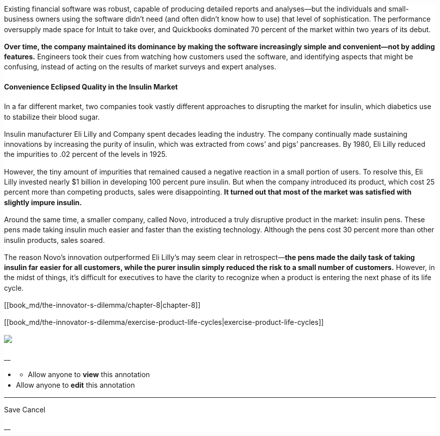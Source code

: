 Existing financial software was robust, capable of producing detailed reports and analyses—but the individuals and small-business owners using the software didn’t need (and often didn’t know how to use) that level of sophistication. The performance oversupply made space for Intuit to take over, and Quickbooks dominated 70 percent of the market within two years of its debut.

**Over time, the company maintained its dominance by making the software increasingly simple and convenient—not by adding features.** Engineers took their cues from watching how customers used the software, and identifying aspects that might be confusing, instead of acting on the results of market surveys and expert analyses.

#### Convenience Eclipsed Quality in the Insulin Market

In a far different market, two companies took vastly different approaches to disrupting the market for insulin, which diabetics use to stabilize their blood sugar.

Insulin manufacturer Eli Lilly and Company spent decades leading the industry. The company continually made sustaining innovations by increasing the purity of insulin, which was extracted from cows’ and pigs’ pancreases. By 1980, Eli Lilly reduced the impurities to .02 percent of the levels in 1925.

However, the tiny amount of impurities that remained caused a negative reaction in a small portion of users. To resolve this, Eli Lilly invested nearly $1 billion in developing 100 percent pure insulin. But when the company introduced its product, which cost 25 percent more than competing products, sales were disappointing. **It turned out that most of the market was satisfied with slightly impure insulin.**

Around the same time, a smaller company, called Novo, introduced a truly disruptive product in the market: insulin pens. These pens made taking insulin much easier and faster than the existing technology. Although the pens cost 30 percent more than other insulin products, sales soared.

The reason Novo’s innovation outperformed Eli Lilly’s may seem clear in retrospect—**the pens made the daily task of taking insulin far easier for all customers, while the purer insulin simply reduced the risk to a small number of customers.** However, in the midst of things, it’s difficult for executives to have the clarity to recognize when a product is entering the next phase of its life cycle.

[[book_md/the-innovator-s-dilemma/chapter-8|chapter-8]]

[[book_md/the-innovator-s-dilemma/exercise-product-life-cycles|exercise-product-life-cycles]]

![](https://bat.bing.com/action/0?ti=56018282&Ver=2&mid=b3f1b7a4-ec68-4fb2-b4e6-12360d7f6849&sid=1711133063fa11eebdec89a8b8ae3bbc&vid=171147a063fa11eea7440fcfeb230d96&vids=0&msclkid=N&pi=0&lg=en-US&sw=800&sh=600&sc=24&nwd=1&tl=Shortform%20%7C%20Book&p=https%3A%2F%2Fwww.shortform.com%2Fapp%2Fbook%2Fthe-innovator-s-dilemma%2Fchapter-9&r=&lt=505&evt=pageLoad&sv=1&rn=571888)

__

  *   * Allow anyone to **view** this annotation
  * Allow anyone to **edit** this annotation



* * *

Save Cancel

__



